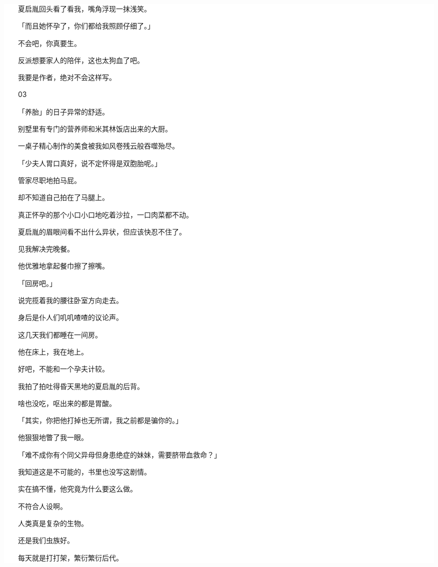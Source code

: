 &emsp;&emsp;夏启胤回头看了看我，嘴角浮现一抹浅笑。  
  
&emsp;&emsp;「而且她怀孕了，你们都给我照顾仔细了。」  
  
&emsp;&emsp;不会吧，你真要生。  
  
&emsp;&emsp;反派想要家人的陪伴，这也太狗血了吧。  
  
&emsp;&emsp;我要是作者，绝对不会这样写。  
  
&emsp;&emsp;03  
  
&emsp;&emsp;「养胎」的日子异常的舒适。  
  
&emsp;&emsp;别墅里有专门的营养师和米其林饭店出来的大厨。  
  
&emsp;&emsp;一桌子精心制作的美食被我如风卷残云般吞噬殆尽。  
  
&emsp;&emsp;「少夫人胃口真好，说不定怀得是双胞胎呢。」  
  
&emsp;&emsp;管家尽职地拍马屁。  
  
&emsp;&emsp;却不知道自己拍在了马腿上。  
  
&emsp;&emsp;真正怀孕的那个小口小口地吃着沙拉，一口肉菜都不动。  
  
&emsp;&emsp;夏启胤的眉眼间看不出什么异状，但应该快忍不住了。  
  
&emsp;&emsp;见我解决完晚餐。  
  
&emsp;&emsp;他优雅地拿起餐巾擦了擦嘴。  
  
&emsp;&emsp;「回房吧。」  
  
&emsp;&emsp;说完揽着我的腰往卧室方向走去。  
  
&emsp;&emsp;身后是仆人们叽叽喳喳的议论声。  
  
&emsp;&emsp;这几天我们都睡在一间房。  
  
&emsp;&emsp;他在床上，我在地上。  
  
&emsp;&emsp;好吧，不能和一个孕夫计较。  
  
&emsp;&emsp;我拍了拍吐得昏天黑地的夏启胤的后背。  
  
&emsp;&emsp;啥也没吃，呕出来的都是胃酸。  
  
&emsp;&emsp;「其实，你把他打掉也无所谓，我之前都是骗你的。」  
  
&emsp;&emsp;他狠狠地瞥了我一眼。  
  
&emsp;&emsp;「难不成你有个同父异母但身患绝症的妹妹，需要脐带血救命？」  
  
&emsp;&emsp;我知道这是不可能的，书里也没写这剧情。  
  
&emsp;&emsp;实在搞不懂，他究竟为什么要这么做。  
  
&emsp;&emsp;不符合人设啊。  
  
&emsp;&emsp;人类真是复杂的生物。  
  
&emsp;&emsp;还是我们虫族好。  
  
&emsp;&emsp;每天就是打打架，繁衍繁衍后代。  
  